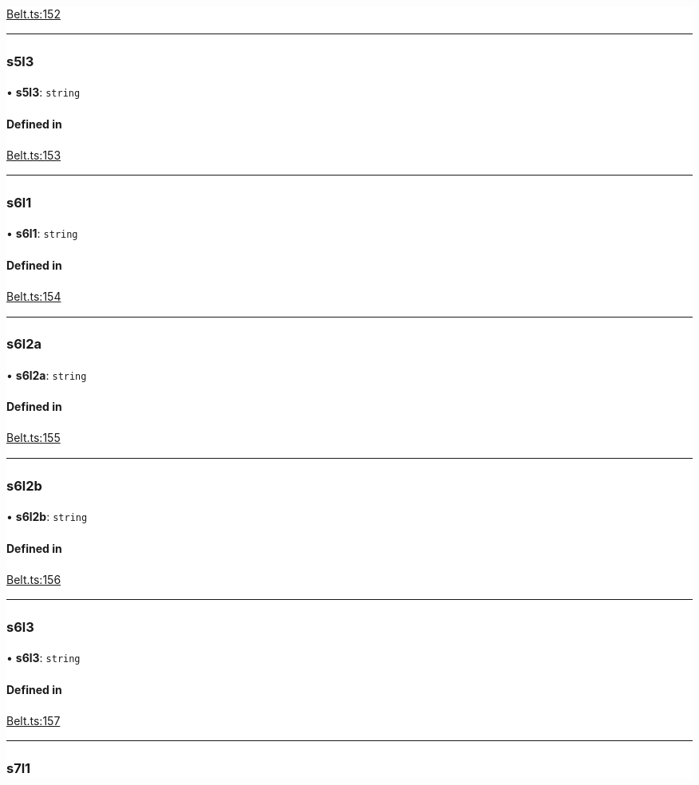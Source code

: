 [Belt.ts:152](https://github.com/jeffholst/vue-custom-belt/blob/98d6c2b/src/Belt.ts#L152)

___

### s5l3

• **s5l3**: `string`

#### Defined in

[Belt.ts:153](https://github.com/jeffholst/vue-custom-belt/blob/98d6c2b/src/Belt.ts#L153)

___

### s6l1

• **s6l1**: `string`

#### Defined in

[Belt.ts:154](https://github.com/jeffholst/vue-custom-belt/blob/98d6c2b/src/Belt.ts#L154)

___

### s6l2a

• **s6l2a**: `string`

#### Defined in

[Belt.ts:155](https://github.com/jeffholst/vue-custom-belt/blob/98d6c2b/src/Belt.ts#L155)

___

### s6l2b

• **s6l2b**: `string`

#### Defined in

[Belt.ts:156](https://github.com/jeffholst/vue-custom-belt/blob/98d6c2b/src/Belt.ts#L156)

___

### s6l3

• **s6l3**: `string`

#### Defined in

[Belt.ts:157](https://github.com/jeffholst/vue-custom-belt/blob/98d6c2b/src/Belt.ts#L157)

___

### s7l1
